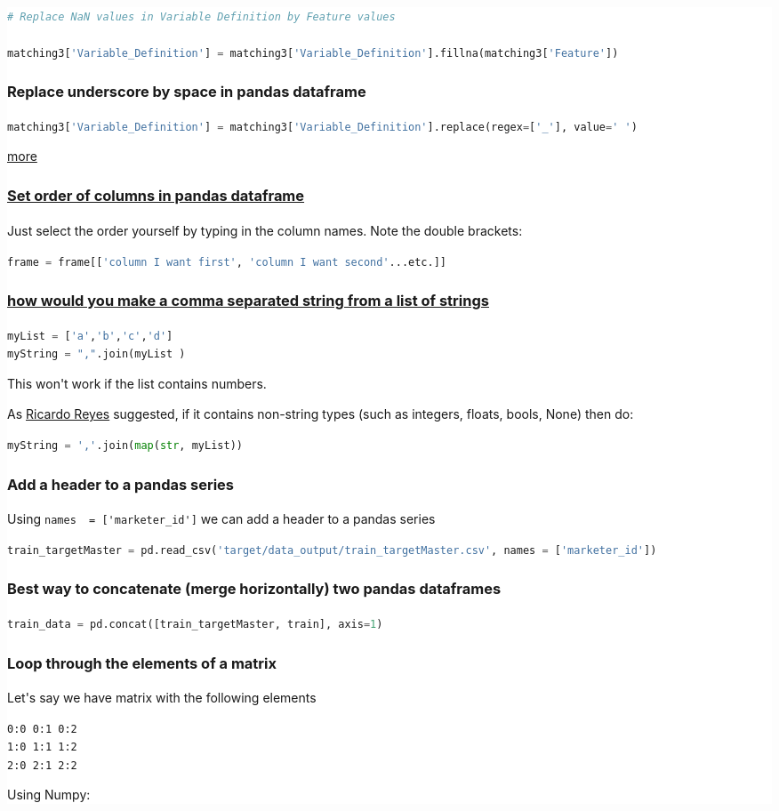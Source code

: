 ```python
# Replace NaN values in Variable Definition by Feature values

matching3['Variable_Definition'] = matching3['Variable_Definition'].fillna(matching3['Feature'])
```

### Replace  underscore by space in pandas dataframe

```python
matching3['Variable_Definition'] = matching3['Variable_Definition'].replace(regex=['_'], value=' ')
```
[more](http://www.datasciencemadesimple.com/replace-a-substring-of-a-column-in-pandas-python/) 

### [Set order of columns in pandas dataframe](https://stackoverflow.com/questions/41968732/set-order-of-columns-in-pandas-dataframe)

Just select the order yourself by typing in the column names. Note the double brackets:

```python
frame = frame[['column I want first', 'column I want second'...etc.]]
```

### [how would you make a comma separated string from a list of strings](https://stackoverflow.com/questions/44778/how-would-you-make-a-comma-separated-string-from-a-list-of-strings)

```python
myList = ['a','b','c','d']
myString = ",".join(myList )
```

This won't work if the list contains numbers.

As  [Ricardo Reyes](https://stackoverflow.com/users/3399/ricardo-reyes)  suggested, if it contains non-string types (such as integers, floats, bools, None) then do:

```python
myString = ','.join(map(str, myList)) 
```

### Add a header to a pandas series

Using `names  = ['marketer_id']` we can add a header to a pandas series 

```python
train_targetMaster = pd.read_csv('target/data_output/train_targetMaster.csv', names = ['marketer_id'])
```

### Best way to concatenate (merge horizontally) two pandas dataframes

```python
train_data = pd.concat([train_targetMaster, train], axis=1)
```
### Loop through the elements of a matrix
Let's say we have matrix with the following elements
```
0:0 0:1 0:2
1:0 1:1 1:2
2:0 2:1 2:2
```
Using Numpy:
